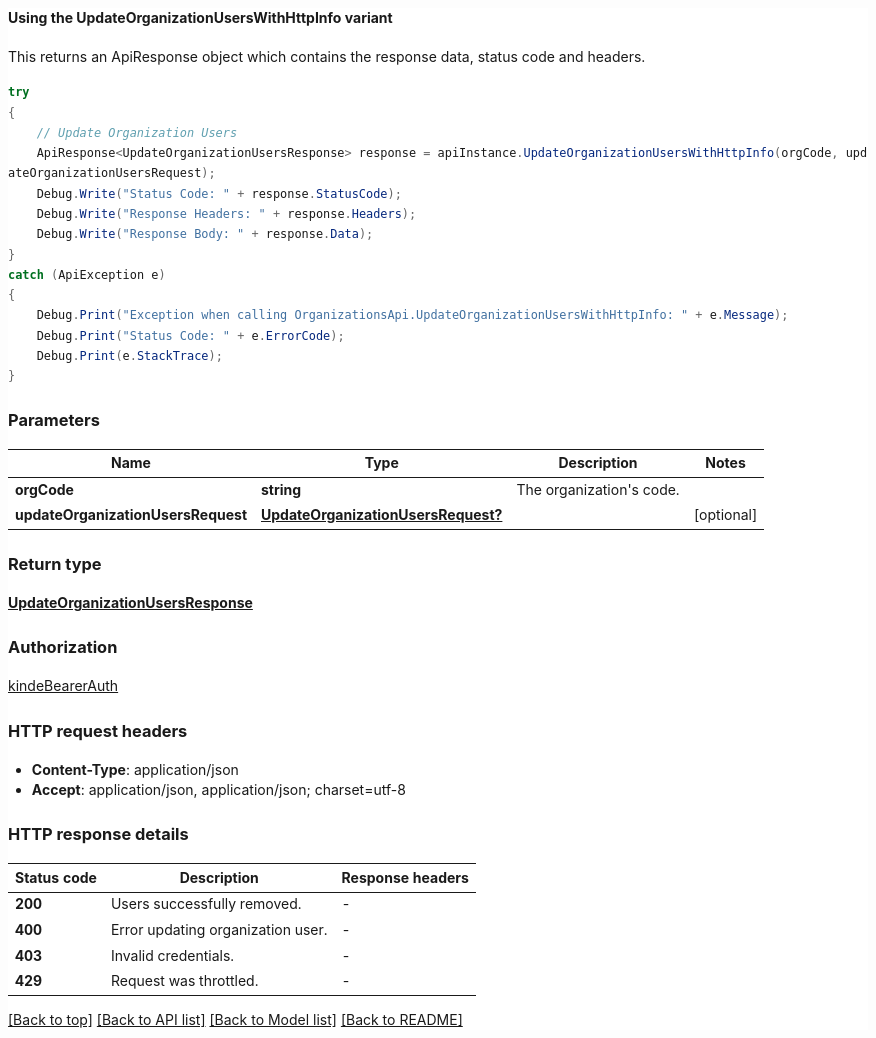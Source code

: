 #### Using the UpdateOrganizationUsersWithHttpInfo variant
This returns an ApiResponse object which contains the response data, status code and headers.

```csharp
try
{
    // Update Organization Users
    ApiResponse<UpdateOrganizationUsersResponse> response = apiInstance.UpdateOrganizationUsersWithHttpInfo(orgCode, updateOrganizationUsersRequest);
    Debug.Write("Status Code: " + response.StatusCode);
    Debug.Write("Response Headers: " + response.Headers);
    Debug.Write("Response Body: " + response.Data);
}
catch (ApiException e)
{
    Debug.Print("Exception when calling OrganizationsApi.UpdateOrganizationUsersWithHttpInfo: " + e.Message);
    Debug.Print("Status Code: " + e.ErrorCode);
    Debug.Print(e.StackTrace);
}
```

### Parameters

| Name | Type | Description | Notes |
|------|------|-------------|-------|
| **orgCode** | **string** | The organization&#39;s code. |  |
| **updateOrganizationUsersRequest** | [**UpdateOrganizationUsersRequest?**](UpdateOrganizationUsersRequest?.md) |  | [optional]  |

### Return type

[**UpdateOrganizationUsersResponse**](UpdateOrganizationUsersResponse.md)

### Authorization

[kindeBearerAuth](../README.md#kindeBearerAuth)

### HTTP request headers

 - **Content-Type**: application/json
 - **Accept**: application/json, application/json; charset=utf-8


### HTTP response details
| Status code | Description | Response headers |
|-------------|-------------|------------------|
| **200** | Users successfully removed. |  -  |
| **400** | Error updating organization user. |  -  |
| **403** | Invalid credentials. |  -  |
| **429** | Request was throttled. |  -  |

[[Back to top]](#) [[Back to API list]](../README.md#documentation-for-api-endpoints) [[Back to Model list]](../README.md#documentation-for-models) [[Back to README]](../README.md)

